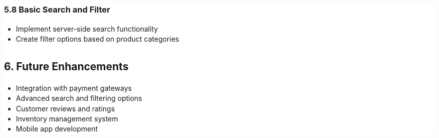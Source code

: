 ### 5.8 Basic Search and Filter
- Implement server-side search functionality
- Create filter options based on product categories

## 6. Future Enhancements
- Integration with payment gateways
- Advanced search and filtering options
- Customer reviews and ratings
- Inventory management system
- Mobile app development

